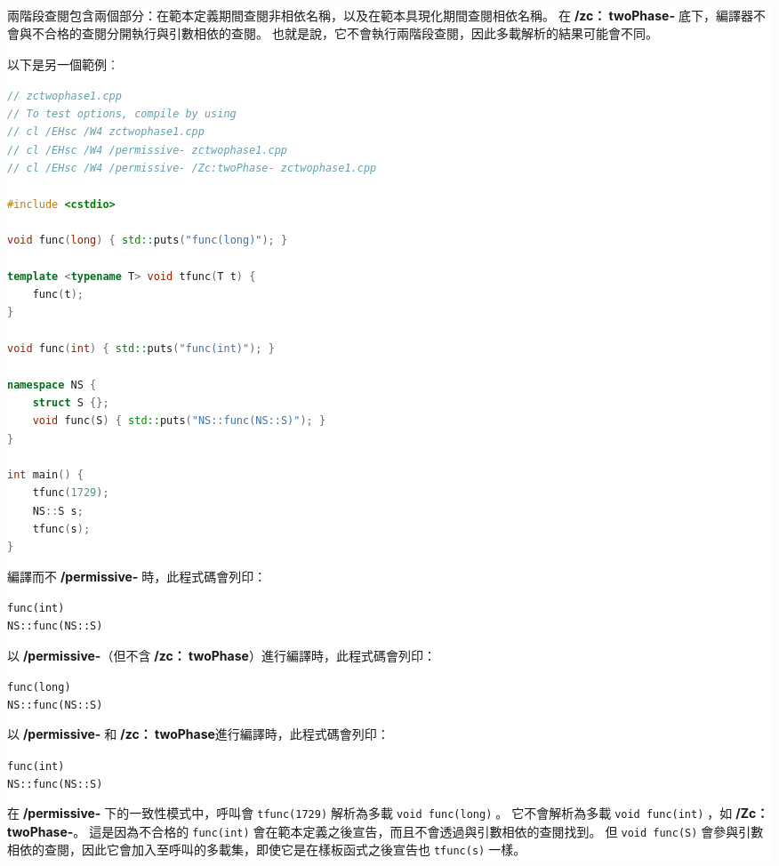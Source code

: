 兩階段查閱包含兩個部分：在範本定義期間查閱非相依名稱，以及在範本具現化期間查閱相依名稱。 在 **/zc： twoPhase-** 底下，編譯器不會與不合格的查閱分開執行與引數相依的查閱。 也就是說，它不會執行兩階段查閱，因此多載解析的結果可能會不同。

以下是另一個範例︰

```cpp
// zctwophase1.cpp
// To test options, compile by using
// cl /EHsc /W4 zctwophase1.cpp
// cl /EHsc /W4 /permissive- zctwophase1.cpp
// cl /EHsc /W4 /permissive- /Zc:twoPhase- zctwophase1.cpp

#include <cstdio>

void func(long) { std::puts("func(long)"); }

template <typename T> void tfunc(T t) {
    func(t);
}

void func(int) { std::puts("func(int)"); }

namespace NS {
    struct S {};
    void func(S) { std::puts("NS::func(NS::S)"); }
}

int main() {
    tfunc(1729);
    NS::S s;
    tfunc(s);
}
```

編譯而不 **/permissive-** 時，此程式碼會列印：

```Output
func(int)
NS::func(NS::S)
```

以 **/permissive-**（但不含 **/zc： twoPhase**）進行編譯時，此程式碼會列印：

```Output
func(long)
NS::func(NS::S)
```

以 **/permissive-** 和 **/zc： twoPhase**進行編譯時，此程式碼會列印：

```Output
func(int)
NS::func(NS::S)
```

在 **/permissive-** 下的一致性模式中，呼叫會 `tfunc(1729)` 解析為多載 `void func(long)` 。 它不會解析為多載 `void func(int)` ，如 **/Zc： twoPhase-**。 這是因為不合格的 `func(int)` 會在範本定義之後宣告，而且不會透過與引數相依的查閱找到。 但 `void func(S)` 會參與引數相依的查閱，因此它會加入至呼叫的多載集，即使它是在樣板函式之後宣告也 `tfunc(s)` 一樣。
